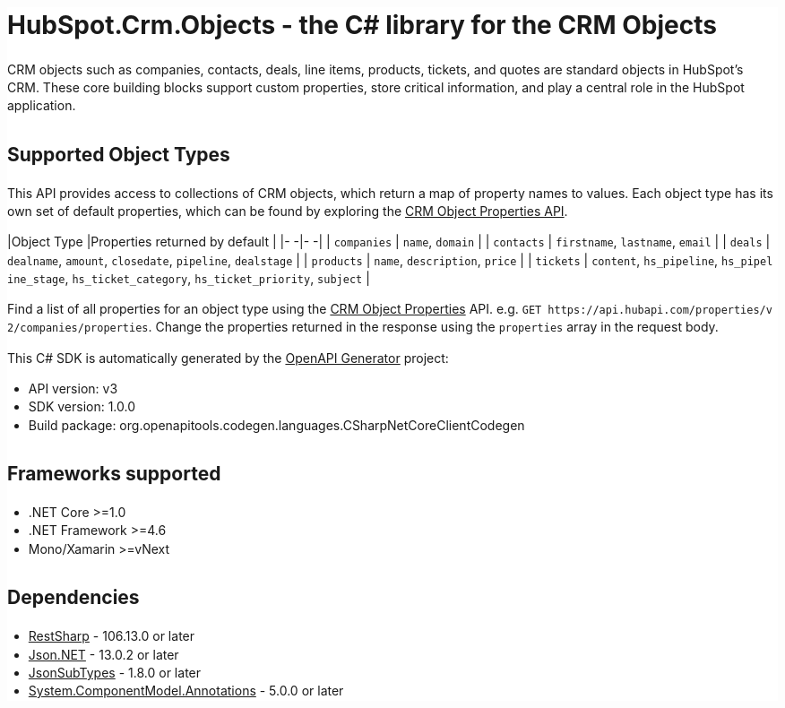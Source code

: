 # HubSpot.Crm.Objects - the C# library for the CRM Objects

CRM objects such as companies, contacts, deals, line items, products, tickets, and quotes are standard objects in HubSpot’s CRM. These core building blocks support custom properties, store critical information, and play a central role in the HubSpot application.

## Supported Object Types

This API provides access to collections of CRM objects, which return a map of property names to values. Each object type has its own set of default properties, which can be found by exploring the [CRM Object Properties API](https://developers.hubspot.com/docs/methods/crm-properties/crm-properties-overview).

|Object Type |Properties returned by default |
|- -|- -|
| `companies` | `name`, `domain` |
| `contacts` | `firstname`, `lastname`, `email` |
| `deals` | `dealname`, `amount`, `closedate`, `pipeline`, `dealstage` |
| `products` | `name`, `description`, `price` |
| `tickets` | `content`, `hs_pipeline`, `hs_pipeline_stage`, `hs_ticket_category`, `hs_ticket_priority`, `subject` |

Find a list of all properties for an object type using the [CRM Object Properties](https://developers.hubspot.com/docs/methods/crm-properties/get-properties) API. e.g. `GET https://api.hubapi.com/properties/v2/companies/properties`. Change the properties returned in the response using the `properties` array in the request body.

This C# SDK is automatically generated by the [OpenAPI Generator](https://openapi-generator.tech) project:

- API version: v3
- SDK version: 1.0.0
- Build package: org.openapitools.codegen.languages.CSharpNetCoreClientCodegen

<a id="frameworks-supported"></a>
## Frameworks supported
- .NET Core >=1.0
- .NET Framework >=4.6
- Mono/Xamarin >=vNext

<a id="dependencies"></a>
## Dependencies

- [RestSharp](https://www.nuget.org/packages/RestSharp) - 106.13.0 or later
- [Json.NET](https://www.nuget.org/packages/Newtonsoft.Json/) - 13.0.2 or later
- [JsonSubTypes](https://www.nuget.org/packages/JsonSubTypes/) - 1.8.0 or later
- [System.ComponentModel.Annotations](https://www.nuget.org/packages/System.ComponentModel.Annotations) - 5.0.0 or later
